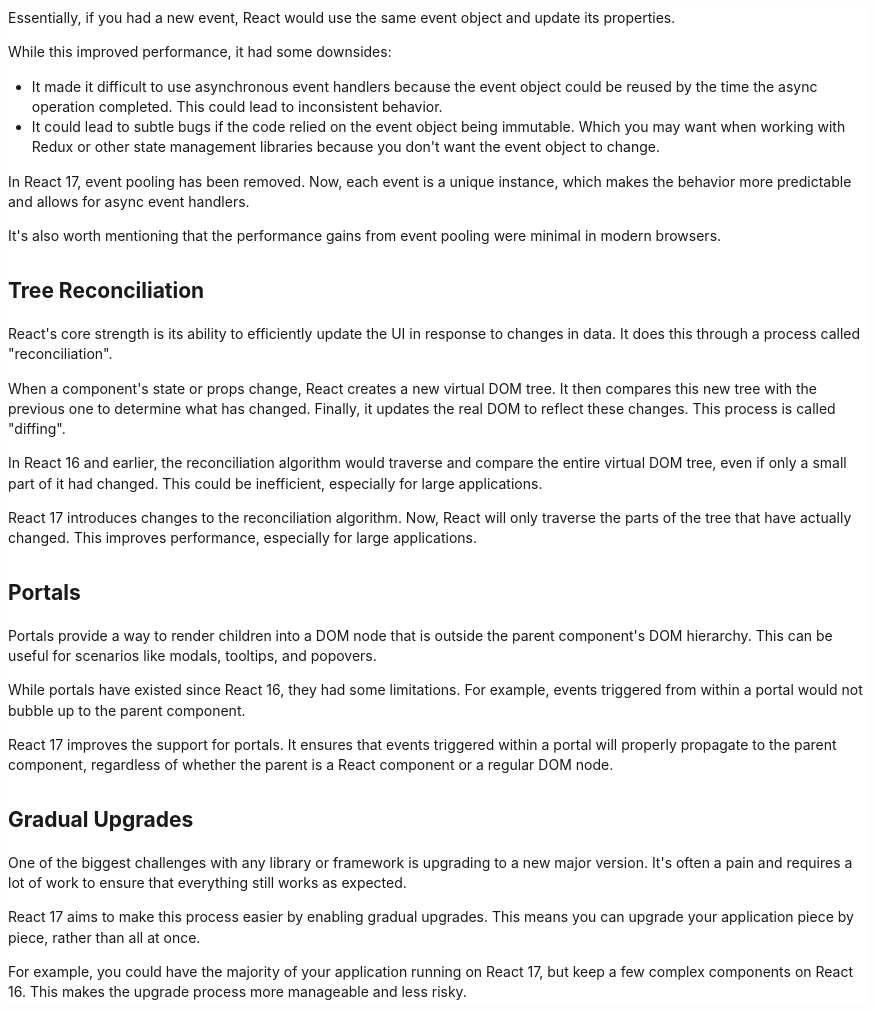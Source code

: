 Essentially, if you had a new event, React would use the same event object and update its properties.

While this improved performance, it had some downsides:

- It made it difficult to use asynchronous event handlers because the event object could be reused by the time the async operation completed. This could lead to inconsistent behavior.
- It could lead to subtle bugs if the code relied on the event object being immutable. Which you may want when working with Redux or other state management libraries because you don't want the event object to change.

In React 17, event pooling has been removed. Now, each event is a unique instance, which makes the behavior more predictable and allows for async event handlers.

It's also worth mentioning that the performance gains from event pooling were minimal in modern browsers.

## Tree Reconciliation

React's core strength is its ability to efficiently update the UI in response to changes in data. It does this through a process called "reconciliation".

When a component's state or props change, React creates a new virtual DOM tree. It then compares this new tree with the previous one to determine what has changed. Finally, it updates the real DOM to reflect these changes. This process is called "diffing".

In React 16 and earlier, the reconciliation algorithm would traverse and compare the entire virtual DOM tree, even if only a small part of it had changed. This could be inefficient, especially for large applications.

React 17 introduces changes to the reconciliation algorithm. Now, React will only traverse the parts of the tree that have actually changed. This improves performance, especially for large applications.

## Portals

Portals provide a way to render children into a DOM node that is outside the parent component's DOM hierarchy. This can be useful for scenarios like modals, tooltips, and popovers.

While portals have existed since React 16, they had some limitations. For example, events triggered from within a portal would not bubble up to the parent component.

React 17 improves the support for portals. It ensures that events triggered within a portal will properly propagate to the parent component, regardless of whether the parent is a React component or a regular DOM node.

## Gradual Upgrades

One of the biggest challenges with any library or framework is upgrading to a new major version. It's often a pain and requires a lot of work to ensure that everything still works as expected.

React 17 aims to make this process easier by enabling gradual upgrades. This means you can upgrade your application piece by piece, rather than all at once.

For example, you could have the majority of your application running on React 17, but keep a few complex components on React 16. This makes the upgrade process more manageable and less risky.
